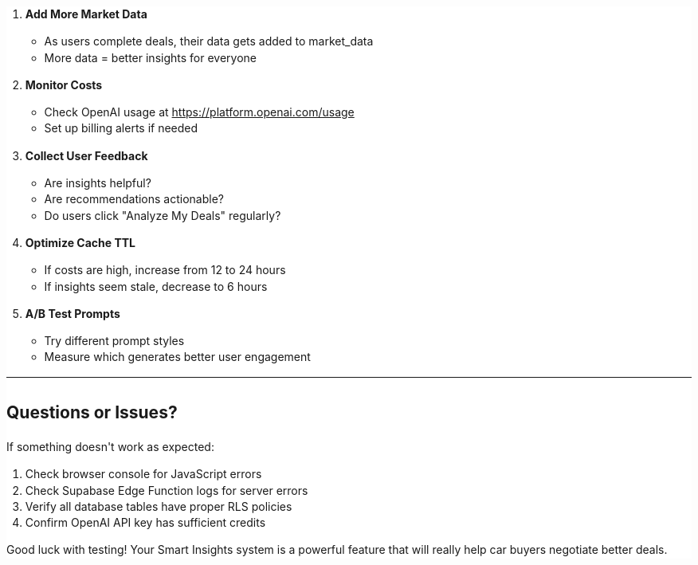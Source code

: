 1. **Add More Market Data**
   - As users complete deals, their data gets added to market_data
   - More data = better insights for everyone

2. **Monitor Costs**
   - Check OpenAI usage at https://platform.openai.com/usage
   - Set up billing alerts if needed

3. **Collect User Feedback**
   - Are insights helpful?
   - Are recommendations actionable?
   - Do users click "Analyze My Deals" regularly?

4. **Optimize Cache TTL**
   - If costs are high, increase from 12 to 24 hours
   - If insights seem stale, decrease to 6 hours

5. **A/B Test Prompts**
   - Try different prompt styles
   - Measure which generates better user engagement

---

## Questions or Issues?

If something doesn't work as expected:
1. Check browser console for JavaScript errors
2. Check Supabase Edge Function logs for server errors
3. Verify all database tables have proper RLS policies
4. Confirm OpenAI API key has sufficient credits

Good luck with testing! Your Smart Insights system is a powerful feature that will really help car buyers negotiate better deals.
